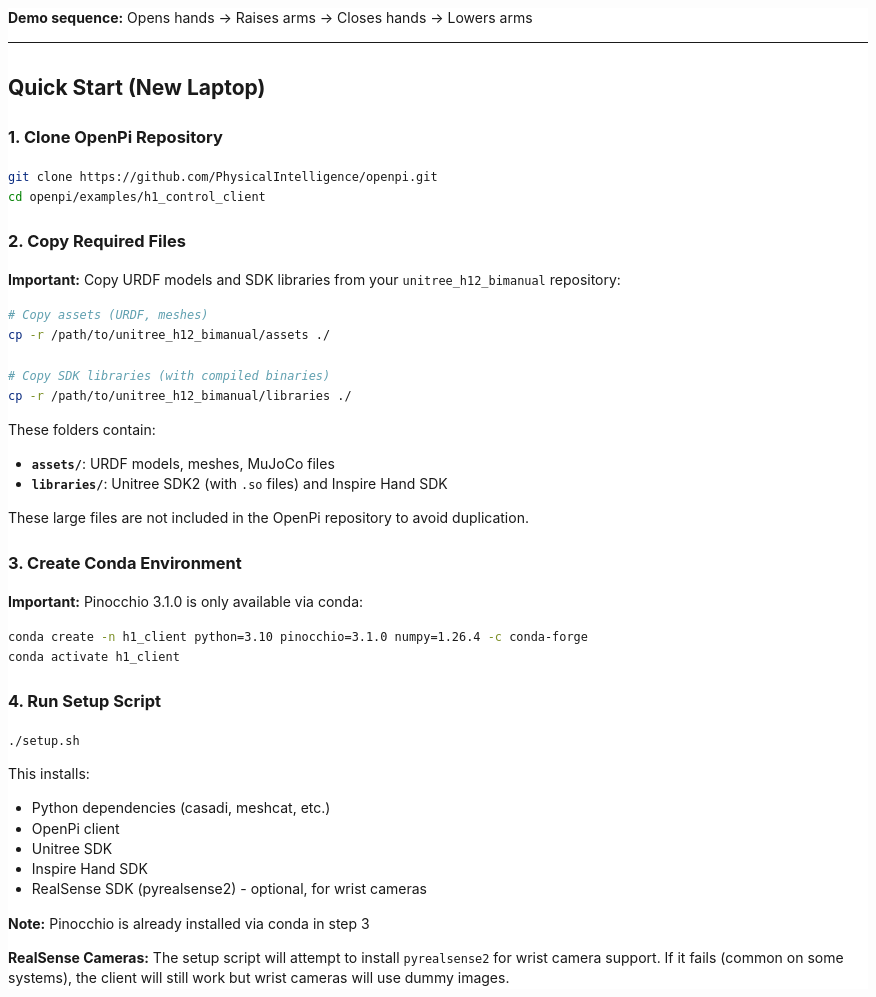 **Demo sequence:** Opens hands → Raises arms → Closes hands → Lowers arms

---

## Quick Start (New Laptop)

### 1. Clone OpenPi Repository

```bash
git clone https://github.com/PhysicalIntelligence/openpi.git
cd openpi/examples/h1_control_client
```

### 2. Copy Required Files

**Important:** Copy URDF models and SDK libraries from your `unitree_h12_bimanual` repository:

```bash
# Copy assets (URDF, meshes)
cp -r /path/to/unitree_h12_bimanual/assets ./

# Copy SDK libraries (with compiled binaries)
cp -r /path/to/unitree_h12_bimanual/libraries ./
```

These folders contain:
- **`assets/`**: URDF models, meshes, MuJoCo files
- **`libraries/`**: Unitree SDK2 (with `.so` files) and Inspire Hand SDK

These large files are not included in the OpenPi repository to avoid duplication.

### 3. Create Conda Environment

**Important:** Pinocchio 3.1.0 is only available via conda:

```bash
conda create -n h1_client python=3.10 pinocchio=3.1.0 numpy=1.26.4 -c conda-forge
conda activate h1_client
```

### 4. Run Setup Script

```bash
./setup.sh
```

This installs:
- Python dependencies (casadi, meshcat, etc.)
- OpenPi client
- Unitree SDK
- Inspire Hand SDK
- RealSense SDK (pyrealsense2) - optional, for wrist cameras

**Note:** Pinocchio is already installed via conda in step 3

**RealSense Cameras:** The setup script will attempt to install `pyrealsense2` for wrist camera support. If it fails (common on some systems), the client will still work but wrist cameras will use dummy images.
